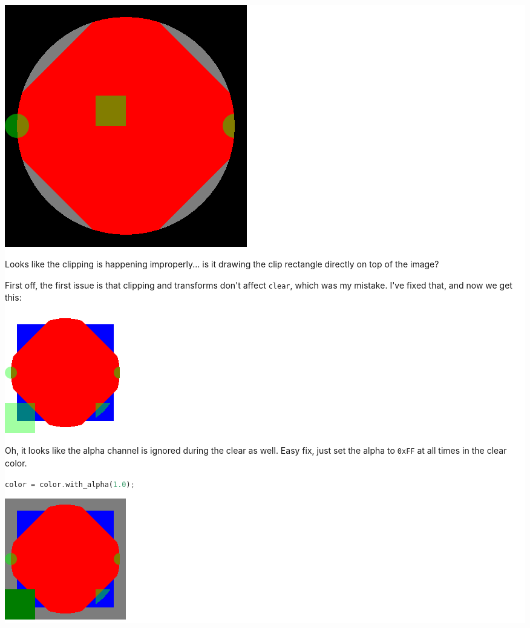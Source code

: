 ![Our Image](/images/piet-glow-15-2.00.png)

Looks like the clipping is happening improperly... is it drawing the clip rectangle directly on top of the image?

First off, the first issue is that clipping and transforms don't affect `clear`, which was my mistake. I've fixed that, and now we get this:

![Our Image](/images/piet-glow-15-1.00.png)

Oh, it looks like the alpha channel is ignored during the clear as well. Easy fix, just set the alpha to `0xFF` at all times in the clear color.

```rust
color = color.with_alpha(1.0);
```

![Smol Image](/images/piet-glow-15-smol.png)
